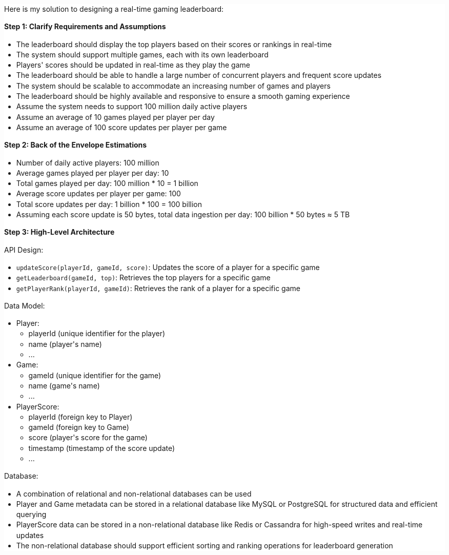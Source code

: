 Here is my solution to designing a real-time gaming leaderboard:

**Step 1: Clarify Requirements and Assumptions**

- The leaderboard should display the top players based on their scores or rankings in real-time
- The system should support multiple games, each with its own leaderboard
- Players' scores should be updated in real-time as they play the game
- The leaderboard should be able to handle a large number of concurrent players and frequent score updates
- The system should be scalable to accommodate an increasing number of games and players
- The leaderboard should be highly available and responsive to ensure a smooth gaming experience
- Assume the system needs to support 100 million daily active players
- Assume an average of 10 games played per player per day
- Assume an average of 100 score updates per player per game

**Step 2: Back of the Envelope Estimations**

- Number of daily active players: 100 million
- Average games played per player per day: 10
- Total games played per day: 100 million * 10 = 1 billion
- Average score updates per player per game: 100
- Total score updates per day: 1 billion * 100 = 100 billion
- Assuming each score update is 50 bytes, total data ingestion per day: 100 billion * 50 bytes ≈ 5 TB

**Step 3: High-Level Architecture**

API Design:
- `updateScore(playerId, gameId, score)`: Updates the score of a player for a specific game
- `getLeaderboard(gameId, top)`: Retrieves the top players for a specific game
- `getPlayerRank(playerId, gameId)`: Retrieves the rank of a player for a specific game

Data Model:
- Player:
  - playerId (unique identifier for the player)
  - name (player's name)
  - ...
- Game:
  - gameId (unique identifier for the game)
  - name (game's name)
  - ...
- PlayerScore:
  - playerId (foreign key to Player)
  - gameId (foreign key to Game)
  - score (player's score for the game)
  - timestamp (timestamp of the score update)
  - ...

Database:
- A combination of relational and non-relational databases can be used
- Player and Game metadata can be stored in a relational database like MySQL or PostgreSQL for structured data and efficient querying
- PlayerScore data can be stored in a non-relational database like Redis or Cassandra for high-speed writes and real-time updates
- The non-relational database should support efficient sorting and ranking operations for leaderboard generation
